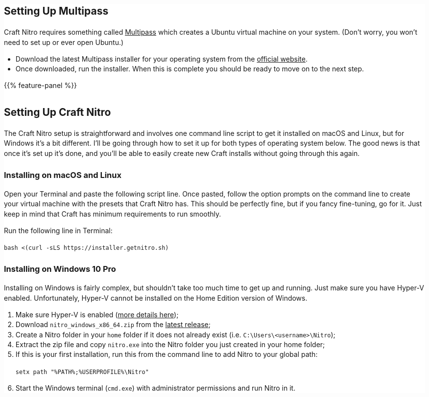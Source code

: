 ## Setting Up Multipass

Craft Nitro requires something called [Multipass](https://multipass.run/) which creates a Ubuntu virtual machine on your system. (Don’t worry, you won’t need to set up or ever open Ubuntu.)

- Download the latest Multipass installer for your operating system from the [official website](https://multipass.run/).
- Once downloaded, run the installer. When this is complete you should be ready to move on to the next step.

{{% feature-panel %}}

## Setting Up Craft Nitro

The Craft Nitro setup is straightforward and involves one command line script to get it installed on macOS and Linux, but for Windows it’s a bit different. I’ll be going through how to set it up for both types of operating system below. The good news is that once it’s set up it’s done, and you’ll be able to easily create new Craft installs without going through this again.

### Installing on macOS and Linux

Open your Terminal and paste the following script line. Once pasted, follow the option prompts on the command line to create your virtual machine with the presets that Craft Nitro has. This should be perfectly fine, but if you fancy fine-tuning, go for it. Just keep in mind that Craft has minimum requirements to run smoothly.

Run the following line in Terminal:

<pre><code class="language-bash">bash <(curl -sLS https://installer.getnitro.sh)
</code></pre>

### Installing on Windows 10 Pro

Installing on Windows is fairly complex, but shouldn’t take too much time to get up and running. Just make sure you have Hyper-V enabled. Unfortunately, Hyper-V cannot be installed on the Home Edition version of Windows.

<ol>
  <li>Make sure Hyper-V is enabled (<a href="https://docs.microsoft.com/en-us/virtualization/hyper-v-on-windows/quick-start/enable-hyper-v">more details here</a>);</li>
  <li>Download <code>nitro_windows_x86_64.zip</code> from the <a href="https://github.com/craftcms/nitro/releases">latest release</a>;</li>
  <li>Create a Nitro folder in your <code>home</code> folder if it does not already exist (i.e. <code>C:\Users\&lt;username&gt;\Nitro</code>);</li>
  <li>Extract the zip file and copy <code>nitro.exe</code> into the Nitro folder you just created in your home folder;</li>
  <li>If this is your first installation, run this from the command line to add Nitro to your global path:<br />

<pre><code class="language-bash">setx path "%PATH%;%USERPROFILE%\Nitro"</code></pre>
  </li>
  <li>Start the Windows terminal (<code>cmd.exe</code>) with administrator permissions and run Nitro in it.</li>
</ol>
